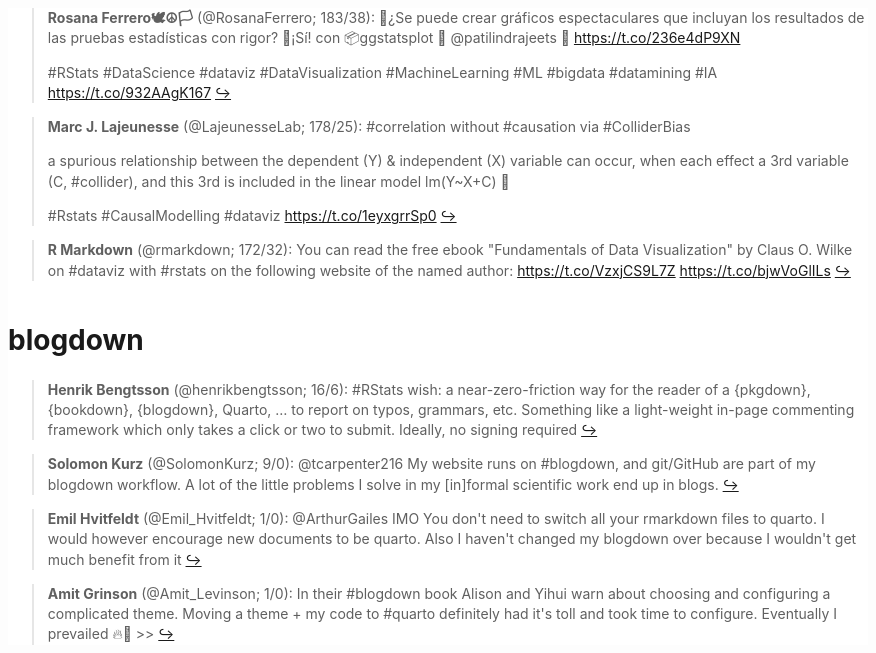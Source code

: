 


> **Rosana Ferrero🕊☮️🏳** (@RosanaFerrero; 183/38): 👀¿Se puede crear gráficos espectaculares que incluyan los resultados de las pruebas estadísticas con rigor? 
> 🎉¡Sí! con 📦ggstatsplot 
> 👤 @patilindrajeets 
> 🔗 https://t.co/236e4dP9XN 
> >
> #RStats #DataScience #dataviz #DataVisualization #MachineLearning #ML #bigdata #datamining #IA https://t.co/932AAgK167  [&#8618;](https://twitter.com/RosanaFerrero/status/1598709837084385284)




> **Marc J. Lajeunesse** (@LajeunesseLab; 178/25): #correlation without #causation via #ColliderBias
> >
> a spurious relationship between the dependent (Y) &amp; independent (X) variable can occur, when each effect a 3rd variable (C, #collider), and this 3rd is included in the linear model lm(Y~X+C) 🤔
> >
> #Rstats #CausalModelling #dataviz https://t.co/1eyxgrrSp0  [&#8618;](https://twitter.com/LajeunesseLab/status/1598709472125685760)




> **R Markdown** (@rmarkdown; 172/32): You can read the free ebook "Fundamentals of Data Visualization" by Claus O. Wilke on #dataviz with #rstats on the following website of the named author: https://t.co/VzxjCS9L7Z https://t.co/bjwVoGlILs  [&#8618;](https://twitter.com/rmarkdown/status/1599088128144596993)




# blogdown

> **Henrik Bengtsson** (@henrikbengtsson; 16/6): #RStats wish: a near-zero-friction way for the reader of a {pkgdown}, {bookdown}, {blogdown}, Quarto, … to report on typos, grammars, etc. Something like a light-weight in-page commenting framework which only takes a click or two to submit. Ideally, no signing required  [&#8618;](https://twitter.com/henrikbengtsson/status/1597701166334627842)




> **Solomon Kurz** (@SolomonKurz; 9/0): @tcarpenter216 My website runs on #blogdown, and git/GitHub are part of my blogdown workflow. A lot of the little problems I solve in my [in]formal scientific work end up in blogs.  [&#8618;](https://twitter.com/SolomonKurz/status/1597600999987888129)




> **Emil Hvitfeldt** (@Emil_Hvitfeldt; 1/0): @ArthurGailes IMO You don't need to switch all your rmarkdown files to quarto. I would however encourage new documents to be quarto. 
> Also I haven't changed my blogdown over because I wouldn't get much benefit from it  [&#8618;](https://twitter.com/Emil_Hvitfeldt/status/1598724555627196416)




> **Amit Grinson** (@Amit_Levinson; 1/0): In their #blogdown book Alison and Yihui warn about choosing and configuring a complicated theme. Moving a theme + my code to #quarto definitely had it's toll and took time to configure. Eventually I prevailed 🔥💪 &gt;&gt;  [&#8618;](https://twitter.com/Amit_Levinson/status/1598046838652866586)

